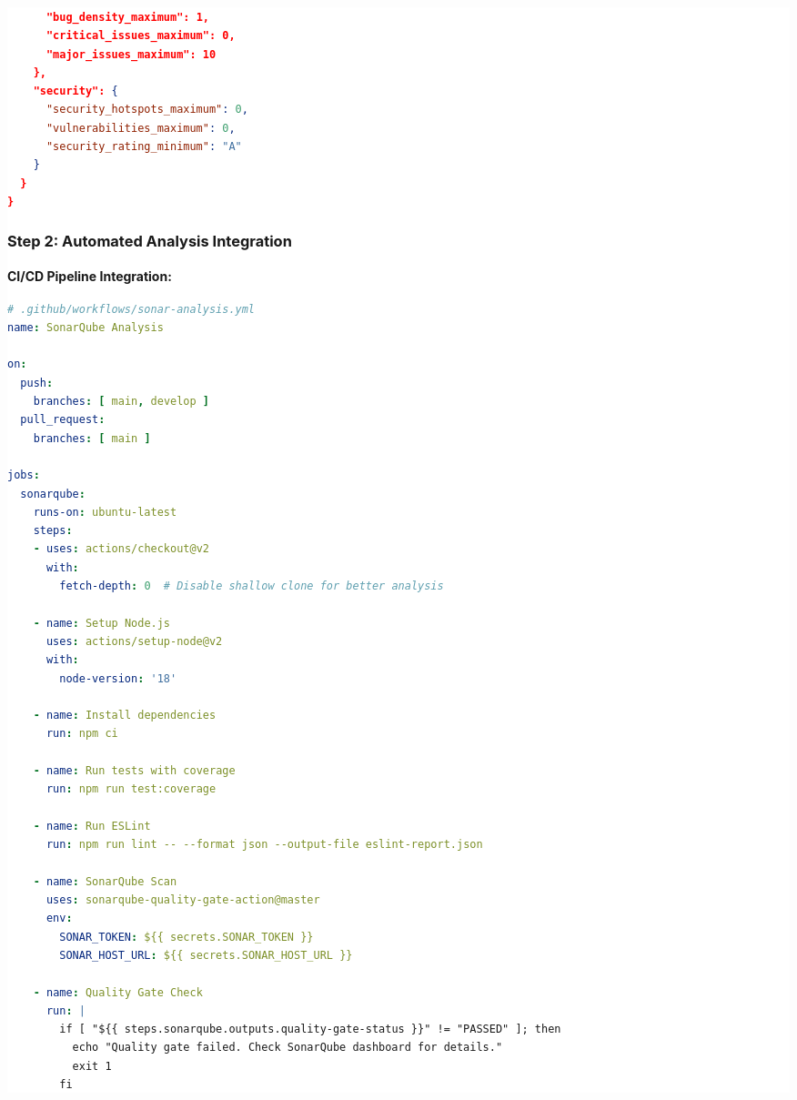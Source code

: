 ```json
      "bug_density_maximum": 1,
      "critical_issues_maximum": 0,
      "major_issues_maximum": 10
    },
    "security": {
      "security_hotspots_maximum": 0,
      "vulnerabilities_maximum": 0,
      "security_rating_minimum": "A"
    }
  }
}
```

### Step 2: Automated Analysis Integration

**CI/CD Pipeline Integration:**
```yaml
# .github/workflows/sonar-analysis.yml
name: SonarQube Analysis

on:
  push:
    branches: [ main, develop ]
  pull_request:
    branches: [ main ]

jobs:
  sonarqube:
    runs-on: ubuntu-latest
    steps:
    - uses: actions/checkout@v2
      with:
        fetch-depth: 0  # Disable shallow clone for better analysis
        
    - name: Setup Node.js
      uses: actions/setup-node@v2
      with:
        node-version: '18'
        
    - name: Install dependencies
      run: npm ci
      
    - name: Run tests with coverage
      run: npm run test:coverage
      
    - name: Run ESLint
      run: npm run lint -- --format json --output-file eslint-report.json
      
    - name: SonarQube Scan
      uses: sonarqube-quality-gate-action@master
      env:
        SONAR_TOKEN: ${{ secrets.SONAR_TOKEN }}
        SONAR_HOST_URL: ${{ secrets.SONAR_HOST_URL }}
        
    - name: Quality Gate Check
      run: |
        if [ "${{ steps.sonarqube.outputs.quality-gate-status }}" != "PASSED" ]; then
          echo "Quality gate failed. Check SonarQube dashboard for details."
          exit 1
        fi
```
